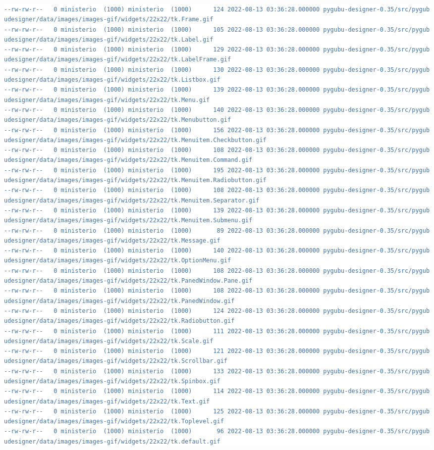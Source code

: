 ```diff
--rw-rw-r--   0 ministerio  (1000) ministerio  (1000)      124 2022-08-13 03:36:28.000000 pygubu-designer-0.35/src/pygubudesigner/data/images/images-gif/widgets/22x22/tk.Frame.gif
--rw-rw-r--   0 ministerio  (1000) ministerio  (1000)      105 2022-08-13 03:36:28.000000 pygubu-designer-0.35/src/pygubudesigner/data/images/images-gif/widgets/22x22/tk.Label.gif
--rw-rw-r--   0 ministerio  (1000) ministerio  (1000)      129 2022-08-13 03:36:28.000000 pygubu-designer-0.35/src/pygubudesigner/data/images/images-gif/widgets/22x22/tk.LabelFrame.gif
--rw-rw-r--   0 ministerio  (1000) ministerio  (1000)      130 2022-08-13 03:36:28.000000 pygubu-designer-0.35/src/pygubudesigner/data/images/images-gif/widgets/22x22/tk.Listbox.gif
--rw-rw-r--   0 ministerio  (1000) ministerio  (1000)      139 2022-08-13 03:36:28.000000 pygubu-designer-0.35/src/pygubudesigner/data/images/images-gif/widgets/22x22/tk.Menu.gif
--rw-rw-r--   0 ministerio  (1000) ministerio  (1000)      140 2022-08-13 03:36:28.000000 pygubu-designer-0.35/src/pygubudesigner/data/images/images-gif/widgets/22x22/tk.Menubutton.gif
--rw-rw-r--   0 ministerio  (1000) ministerio  (1000)      156 2022-08-13 03:36:28.000000 pygubu-designer-0.35/src/pygubudesigner/data/images/images-gif/widgets/22x22/tk.Menuitem.Checkbutton.gif
--rw-rw-r--   0 ministerio  (1000) ministerio  (1000)      108 2022-08-13 03:36:28.000000 pygubu-designer-0.35/src/pygubudesigner/data/images/images-gif/widgets/22x22/tk.Menuitem.Command.gif
--rw-rw-r--   0 ministerio  (1000) ministerio  (1000)      195 2022-08-13 03:36:28.000000 pygubu-designer-0.35/src/pygubudesigner/data/images/images-gif/widgets/22x22/tk.Menuitem.Radiobutton.gif
--rw-rw-r--   0 ministerio  (1000) ministerio  (1000)      108 2022-08-13 03:36:28.000000 pygubu-designer-0.35/src/pygubudesigner/data/images/images-gif/widgets/22x22/tk.Menuitem.Separator.gif
--rw-rw-r--   0 ministerio  (1000) ministerio  (1000)      139 2022-08-13 03:36:28.000000 pygubu-designer-0.35/src/pygubudesigner/data/images/images-gif/widgets/22x22/tk.Menuitem.Submenu.gif
--rw-rw-r--   0 ministerio  (1000) ministerio  (1000)       89 2022-08-13 03:36:28.000000 pygubu-designer-0.35/src/pygubudesigner/data/images/images-gif/widgets/22x22/tk.Message.gif
--rw-rw-r--   0 ministerio  (1000) ministerio  (1000)      140 2022-08-13 03:36:28.000000 pygubu-designer-0.35/src/pygubudesigner/data/images/images-gif/widgets/22x22/tk.OptionMenu.gif
--rw-rw-r--   0 ministerio  (1000) ministerio  (1000)      108 2022-08-13 03:36:28.000000 pygubu-designer-0.35/src/pygubudesigner/data/images/images-gif/widgets/22x22/tk.PanedWindow.Pane.gif
--rw-rw-r--   0 ministerio  (1000) ministerio  (1000)      108 2022-08-13 03:36:28.000000 pygubu-designer-0.35/src/pygubudesigner/data/images/images-gif/widgets/22x22/tk.PanedWindow.gif
--rw-rw-r--   0 ministerio  (1000) ministerio  (1000)      124 2022-08-13 03:36:28.000000 pygubu-designer-0.35/src/pygubudesigner/data/images/images-gif/widgets/22x22/tk.Radiobutton.gif
--rw-rw-r--   0 ministerio  (1000) ministerio  (1000)      111 2022-08-13 03:36:28.000000 pygubu-designer-0.35/src/pygubudesigner/data/images/images-gif/widgets/22x22/tk.Scale.gif
--rw-rw-r--   0 ministerio  (1000) ministerio  (1000)      121 2022-08-13 03:36:28.000000 pygubu-designer-0.35/src/pygubudesigner/data/images/images-gif/widgets/22x22/tk.Scrollbar.gif
--rw-rw-r--   0 ministerio  (1000) ministerio  (1000)      133 2022-08-13 03:36:28.000000 pygubu-designer-0.35/src/pygubudesigner/data/images/images-gif/widgets/22x22/tk.Spinbox.gif
--rw-rw-r--   0 ministerio  (1000) ministerio  (1000)      114 2022-08-13 03:36:28.000000 pygubu-designer-0.35/src/pygubudesigner/data/images/images-gif/widgets/22x22/tk.Text.gif
--rw-rw-r--   0 ministerio  (1000) ministerio  (1000)      125 2022-08-13 03:36:28.000000 pygubu-designer-0.35/src/pygubudesigner/data/images/images-gif/widgets/22x22/tk.Toplevel.gif
--rw-rw-r--   0 ministerio  (1000) ministerio  (1000)       96 2022-08-13 03:36:28.000000 pygubu-designer-0.35/src/pygubudesigner/data/images/images-gif/widgets/22x22/tk.default.gif
